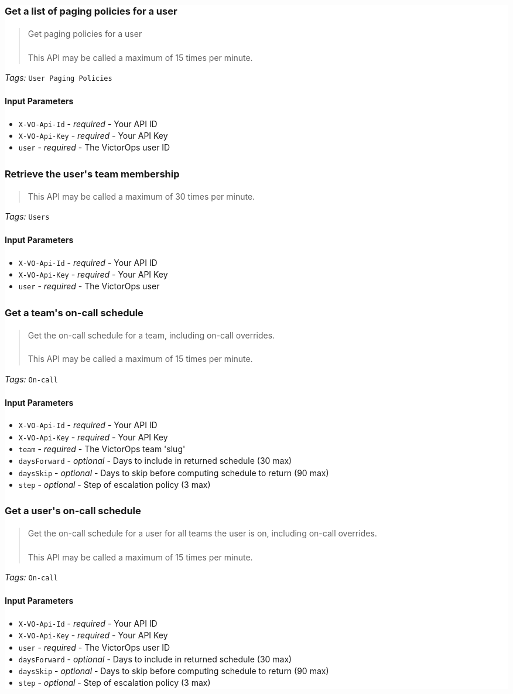 ### Get a list of paging policies for a user

> Get paging policies for a user<br/>
> <br/>
> This API may be called a maximum of 15 times per minute.

*Tags:* `User Paging Policies`

#### Input Parameters
* `X-VO-Api-Id` - _required_ - Your API ID
* `X-VO-Api-Key` - _required_ - Your API Key
* `user` - _required_ - The VictorOps user ID

### Retrieve the user's team membership

> This API may be called a maximum of 30 times per minute.

*Tags:* `Users`

#### Input Parameters
* `X-VO-Api-Id` - _required_ - Your API ID
* `X-VO-Api-Key` - _required_ - Your API Key
* `user` - _required_ - The VictorOps user

### Get a team's on-call schedule

> Get the on-call schedule for a team, including on-call overrides.<br/>
> <br/>
> This API may be called a maximum of 15 times per minute.

*Tags:* `On-call`

#### Input Parameters
* `X-VO-Api-Id` - _required_ - Your API ID
* `X-VO-Api-Key` - _required_ - Your API Key
* `team` - _required_ - The VictorOps team 'slug'
* `daysForward` - _optional_ - Days to include in returned schedule (30 max)
* `daysSkip` - _optional_ - Days to skip before computing schedule to return (90 max)
* `step` - _optional_ - Step of escalation policy (3 max)

### Get a user's on-call schedule

> Get the on-call schedule for a user for all teams the user is on, including on-call overrides.<br/>
> <br/>
> This API may be called a maximum of 15 times per minute.

*Tags:* `On-call`

#### Input Parameters
* `X-VO-Api-Id` - _required_ - Your API ID
* `X-VO-Api-Key` - _required_ - Your API Key
* `user` - _required_ - The VictorOps user ID
* `daysForward` - _optional_ - Days to include in returned schedule (30 max)
* `daysSkip` - _optional_ - Days to skip before computing schedule to return (90 max)
* `step` - _optional_ - Step of escalation policy (3 max)
